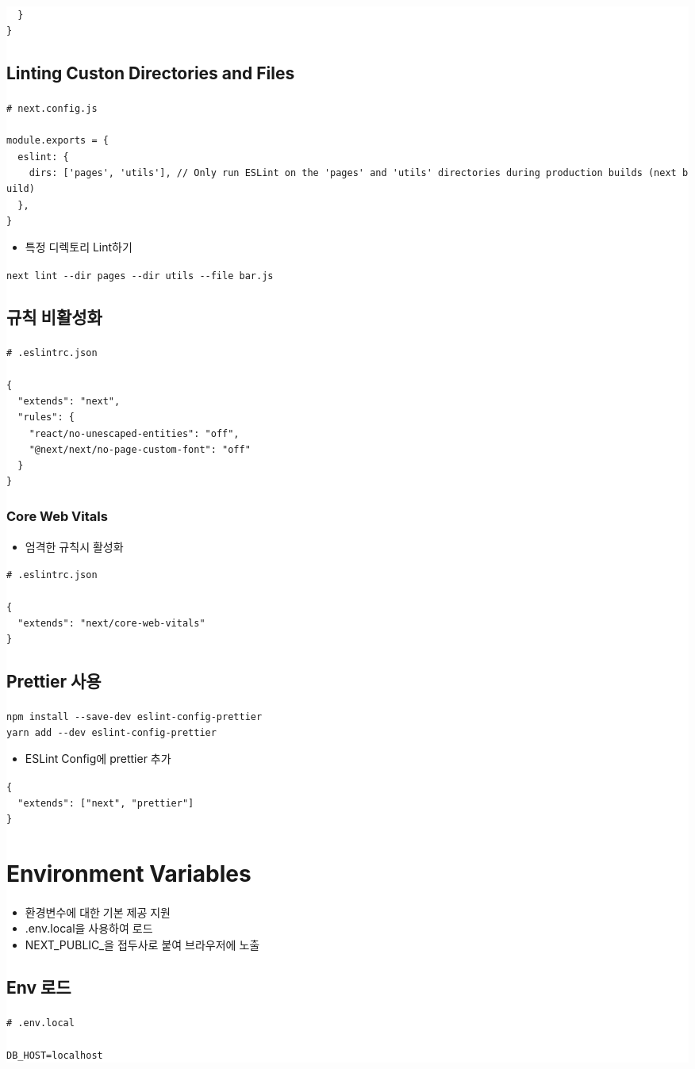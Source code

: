 ```
  }
}
```
## Linting Custon Directories and Files
```
# next.config.js

module.exports = {
  eslint: {
    dirs: ['pages', 'utils'], // Only run ESLint on the 'pages' and 'utils' directories during production builds (next build)
  },
}
```
- 특정 디렉토리 Lint하기
```
next lint --dir pages --dir utils --file bar.js
```
## 규칙 비활성화
```
# .eslintrc.json

{
  "extends": "next",
  "rules": {
    "react/no-unescaped-entities": "off",
    "@next/next/no-page-custom-font": "off"
  }
}
```
### Core Web Vitals
- 엄격한 규칙시 활성화 
```
# .eslintrc.json

{
  "extends": "next/core-web-vitals"
}
```
## Prettier 사용
```
npm install --save-dev eslint-config-prettier
yarn add --dev eslint-config-prettier
```
- ESLint Config에 prettier 추가
```
{
  "extends": ["next", "prettier"]
}
```
# Environment Variables
- 환경변수에 대한 기본 제공 지원
- .env.local을 사용하여 로드
- NEXT_PUBLIC_을 접두사로 붙여 브라우저에 노출
## Env 로드
```
# .env.local

DB_HOST=localhost
```